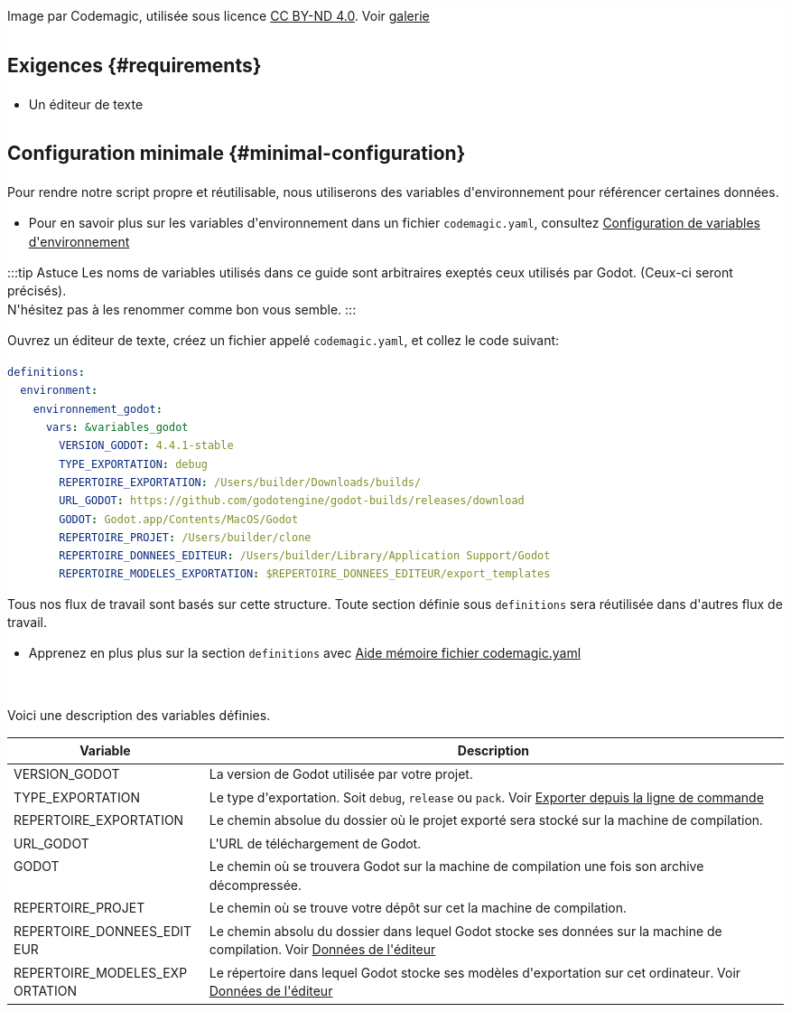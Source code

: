 Image par Codemagic, utilisée sous licence [CC BY-ND 4.0](https://creativecommons.org/licenses/by-nd/4.0/). Voir [galerie](https://codemagic.io/gallery/)


## Exigences {#requirements}

- Un éditeur de texte


## Configuration minimale {#minimal-configuration}

Pour rendre notre script propre et réutilisable, nous utiliserons des variables d'environnement pour référencer certaines données.  

- Pour en savoir plus sur les variables d'environnement dans un fichier `codemagic.yaml`, consultez [Configuration de variables d'environnement](https://docs.codemagic.io/yaml-basic-configuration/configuring-environment-variables/)

:::tip Astuce
Les noms de variables utilisés dans ce guide sont arbitraires exeptés ceux utilisés par Godot. (Ceux-ci seront précisés).  
N'hésitez pas à les renommer comme bon vous semble.
:::

Ouvrez un éditeur de texte, créez un fichier appelé `codemagic.yaml`, et collez le code suivant:

```yaml
definitions:
  environment:
    environnement_godot:
      vars: &variables_godot
        VERSION_GODOT: 4.4.1-stable
        TYPE_EXPORTATION: debug
        REPERTOIRE_EXPORTATION: /Users/builder/Downloads/builds/
        URL_GODOT: https://github.com/godotengine/godot-builds/releases/download
        GODOT: Godot.app/Contents/MacOS/Godot
        REPERTOIRE_PROJET: /Users/builder/clone
        REPERTOIRE_DONNEES_EDITEUR: /Users/builder/Library/Application Support/Godot
        REPERTOIRE_MODELES_EXPORTATION: $REPERTOIRE_DONNEES_EDITEUR/export_templates
```

Tous nos flux de travail sont basés sur cette structure. Toute section définie sous `definitions` sera réutilisée dans d'autres flux de travail.  
- Apprenez en plus plus sur la section `definitions` avec [Aide mémoire fichier codemagic.yaml](https://docs.codemagic.io/codemagic-yaml-cheatsheet.html)

<br>

Voici une description des variables définies.

| Variable                   | Description                                                             |
| -------------------------- | ----------------------------------------------------------------------- |
| VERSION_GODOT              | La version de Godot utilisée par votre projet.                          |
| TYPE_EXPORTATION           | Le type d'exportation. Soit `debug`, `release` ou `pack`. Voir [Exporter depuis la ligne de commande](https://docs.godotengine.org/fr/latest/tutorials/export/exporting_projects.html#exporting-from-the-command-line) |
| REPERTOIRE_EXPORTATION     | Le chemin absolue du dossier où le projet exporté sera stocké sur la machine de compilation. |
| URL_GODOT                  | L'URL de téléchargement de Godot.                                         |
| GODOT                      | Le chemin où se trouvera Godot sur la machine de compilation une fois son archive décompressée. |
| REPERTOIRE_PROJET              | Le chemin où se trouve votre dépôt sur cet la machine de compilation.         |
| REPERTOIRE_DONNEES_EDITEUR     | Le chemin absolu du dossier dans lequel Godot stocke ses données sur la machine de compilation. Voir [Données de l'éditeur](https://docs.godotengine.org/fr/latest/tutorials/io/data_paths.html#editor-data-paths) |
| REPERTOIRE_MODELES_EXPORTATION | Le répertoire dans lequel Godot stocke ses modèles d'exportation sur cet ordinateur. Voir [Données de l'éditeur](https://docs.godotengine.org/fr/latest/tutorials/io/data_paths.html#editor-data-paths) |
